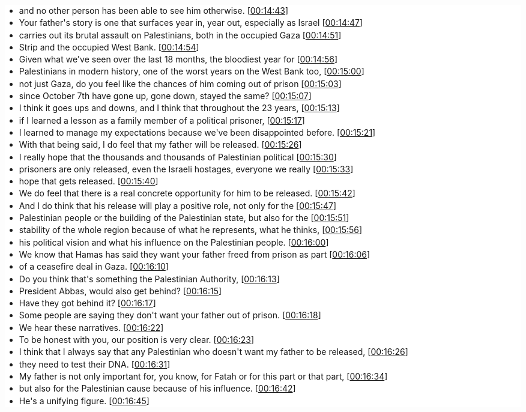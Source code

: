 *  and no other person has been able to see him otherwise. [[00:14:43](https://www.youtube.com/watch?v=uQKN8xvR800&t=883.36s)]
*  Your father's story is one that surfaces year in, year out, especially as Israel [[00:14:47](https://www.youtube.com/watch?v=uQKN8xvR800&t=887.5600000000001s)]
*  carries out its brutal assault on Palestinians, both in the occupied Gaza [[00:14:51](https://www.youtube.com/watch?v=uQKN8xvR800&t=891.0s)]
*  Strip and the occupied West Bank. [[00:14:54](https://www.youtube.com/watch?v=uQKN8xvR800&t=894.76s)]
*  Given what we've seen over the last 18 months, the bloodiest year for [[00:14:56](https://www.youtube.com/watch?v=uQKN8xvR800&t=896.76s)]
*  Palestinians in modern history, one of the worst years on the West Bank too, [[00:15:00](https://www.youtube.com/watch?v=uQKN8xvR800&t=900.0799999999999s)]
*  not just Gaza, do you feel like the chances of him coming out of prison [[00:15:03](https://www.youtube.com/watch?v=uQKN8xvR800&t=903.64s)]
*  since October 7th have gone up, gone down, stayed the same? [[00:15:07](https://www.youtube.com/watch?v=uQKN8xvR800&t=907.92s)]
*  I think it goes ups and downs, and I think that throughout the 23 years, [[00:15:13](https://www.youtube.com/watch?v=uQKN8xvR800&t=913.16s)]
*  if I learned a lesson as a family member of a political prisoner, [[00:15:17](https://www.youtube.com/watch?v=uQKN8xvR800&t=917.56s)]
*  I learned to manage my expectations because we've been disappointed before. [[00:15:21](https://www.youtube.com/watch?v=uQKN8xvR800&t=921.1999999999999s)]
*  With that being said, I do feel that my father will be released. [[00:15:26](https://www.youtube.com/watch?v=uQKN8xvR800&t=926.92s)]
*  I really hope that the thousands and thousands of Palestinian political [[00:15:30](https://www.youtube.com/watch?v=uQKN8xvR800&t=930.0s)]
*  prisoners are only released, even the Israeli hostages, everyone we really [[00:15:33](https://www.youtube.com/watch?v=uQKN8xvR800&t=933.12s)]
*  hope that gets released. [[00:15:40](https://www.youtube.com/watch?v=uQKN8xvR800&t=940.4799999999999s)]
*  We do feel that there is a real concrete opportunity for him to be released. [[00:15:42](https://www.youtube.com/watch?v=uQKN8xvR800&t=942.9599999999999s)]
*  And I do think that his release will play a positive role, not only for the [[00:15:47](https://www.youtube.com/watch?v=uQKN8xvR800&t=947.56s)]
*  Palestinian people or the building of the Palestinian state, but also for the [[00:15:51](https://www.youtube.com/watch?v=uQKN8xvR800&t=951.88s)]
*  stability of the whole region because of what he represents, what he thinks, [[00:15:56](https://www.youtube.com/watch?v=uQKN8xvR800&t=956.52s)]
*  his political vision and what his influence on the Palestinian people. [[00:16:00](https://www.youtube.com/watch?v=uQKN8xvR800&t=960.48s)]
*  We know that Hamas has said they want your father freed from prison as part [[00:16:06](https://www.youtube.com/watch?v=uQKN8xvR800&t=966.4399999999999s)]
*  of a ceasefire deal in Gaza. [[00:16:10](https://www.youtube.com/watch?v=uQKN8xvR800&t=970.52s)]
*  Do you think that's something the Palestinian Authority, [[00:16:13](https://www.youtube.com/watch?v=uQKN8xvR800&t=973.28s)]
*  President Abbas, would also get behind? [[00:16:15](https://www.youtube.com/watch?v=uQKN8xvR800&t=975.3199999999999s)]
*  Have they got behind it? [[00:16:17](https://www.youtube.com/watch?v=uQKN8xvR800&t=977.0799999999999s)]
*  Some people are saying they don't want your father out of prison. [[00:16:18](https://www.youtube.com/watch?v=uQKN8xvR800&t=978.3199999999999s)]
*  We hear these narratives. [[00:16:22](https://www.youtube.com/watch?v=uQKN8xvR800&t=982.24s)]
*  To be honest with you, our position is very clear. [[00:16:23](https://www.youtube.com/watch?v=uQKN8xvR800&t=983.92s)]
*  I think that I always say that any Palestinian who doesn't want my father to be released, [[00:16:26](https://www.youtube.com/watch?v=uQKN8xvR800&t=986.4s)]
*  they need to test their DNA. [[00:16:31](https://www.youtube.com/watch?v=uQKN8xvR800&t=991.9599999999999s)]
*  My father is not only important for, you know, for Fatah or for this part or that part, [[00:16:34](https://www.youtube.com/watch?v=uQKN8xvR800&t=994.24s)]
*  but also for the Palestinian cause because of his influence. [[00:16:42](https://www.youtube.com/watch?v=uQKN8xvR800&t=1002.4799999999999s)]
*  He's a unifying figure. [[00:16:45](https://www.youtube.com/watch?v=uQKN8xvR800&t=1005.36s)]